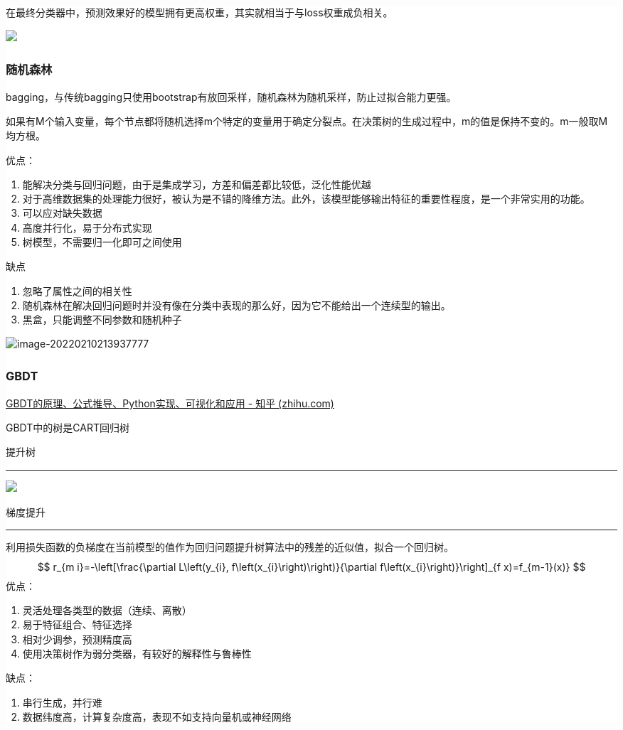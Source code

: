 在最终分类器中，预测效果好的模型拥有更高权重，其实就相当于与loss权重成负相关。

![](https://img-blog.csdnimg.cn/2019052222433836.png?x-oss-process=image/watermark,type_ZmFuZ3poZW5naGVpdGk,shadow_10,text_aHR0cHM6Ly9ibG9nLmNzZG4ubmV0L2xlbW9uNzU5NTk3,size_16,color_FFFFFF,t_70)

### 随机森林

bagging，与传统bagging只使用bootstrap有放回采样，随机森林为随机采样，防止过拟合能力更强。

如果有M个输入变量，每个节点都将随机选择m个特定的变量用于确定分裂点。在决策树的生成过程中，m的值是保持不变的。m一般取M均方根。

优点：

1. 能解决分类与回归问题，由于是集成学习，方差和偏差都比较低，泛化性能优越
2. 对于高维数据集的处理能力很好，被认为是不错的降维方法。此外，该模型能够输出特征的重要性程度，是一个非常实用的功能。
3. 可以应对缺失数据
4. 高度并行化，易于分布式实现
5. 树模型，不需要归一化即可之间使用

缺点

1. 忽略了属性之间的相关性
2. 随机森林在解决回归问题时并没有像在分类中表现的那么好，因为它不能给出一个连续型的输出。
3. 黑盒，只能调整不同参数和随机种子

![image-20220210213937777](https://raw.githubusercontent.com/Jia-py/blog_picture/master/img/image-20220210213937777.png)

### GBDT

[GBDT的原理、公式推导、Python实现、可视化和应用 - 知乎 (zhihu.com)](https://zhuanlan.zhihu.com/p/280222403)

GBDT中的树是CART回归树

提升树

---

![](https://pic3.zhimg.com/80/v2-fedb38d98fdc20eeaea35d966f085836_720w.jpg)

梯度提升

---

利用损失函数的负梯度在当前模型的值作为回归问题提升树算法中的残差的近似值，拟合一个回归树。
$$
r_{m i}=-\left[\frac{\partial L\left(y_{i}, f\left(x_{i}\right)\right)}{\partial f\left(x_{i}\right)}\right]_{f x)=f_{m-1}(x)}
$$
优点：

1. 灵活处理各类型的数据（连续、离散）
2. 易于特征组合、特征选择
3. 相对少调参，预测精度高
4. 使用决策树作为弱分类器，有较好的解释性与鲁棒性

缺点：

1. 串行生成，并行难
2. 数据纬度高，计算复杂度高，表现不如支持向量机或神经网络

